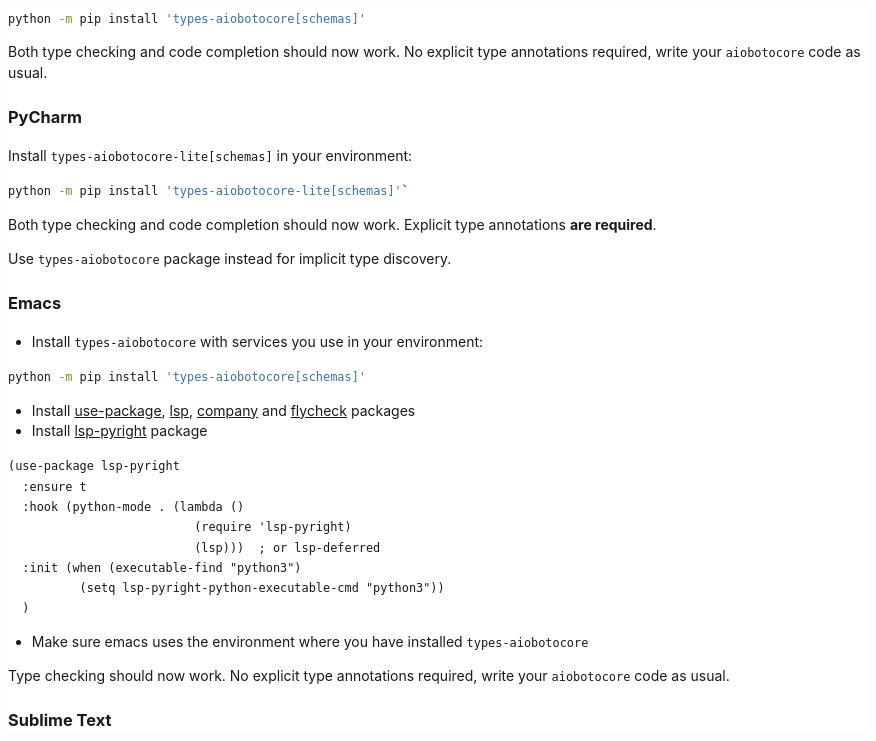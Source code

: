 ```bash
python -m pip install 'types-aiobotocore[schemas]'
```

Both type checking and code completion should now work. No explicit type
annotations required, write your `aiobotocore` code as usual.

<a id="pycharm"></a>

### PyCharm

Install `types-aiobotocore-lite[schemas]` in your environment:

```bash
python -m pip install 'types-aiobotocore-lite[schemas]'`
```

Both type checking and code completion should now work. Explicit type
annotations **are required**.

Use `types-aiobotocore` package instead for implicit type discovery.

<a id="emacs"></a>

### Emacs

- Install `types-aiobotocore` with services you use in your environment:

```bash
python -m pip install 'types-aiobotocore[schemas]'
```

- Install [use-package](https://github.com/jwiegley/use-package),
  [lsp](https://github.com/emacs-lsp/lsp-mode/),
  [company](https://github.com/company-mode/company-mode) and
  [flycheck](https://github.com/flycheck/flycheck) packages
- Install [lsp-pyright](https://github.com/emacs-lsp/lsp-pyright) package

```elisp
(use-package lsp-pyright
  :ensure t
  :hook (python-mode . (lambda ()
                          (require 'lsp-pyright)
                          (lsp)))  ; or lsp-deferred
  :init (when (executable-find "python3")
          (setq lsp-pyright-python-executable-cmd "python3"))
  )
```

- Make sure emacs uses the environment where you have installed
  `types-aiobotocore`

Type checking should now work. No explicit type annotations required, write
your `aiobotocore` code as usual.

<a id="sublime-text"></a>

### Sublime Text
